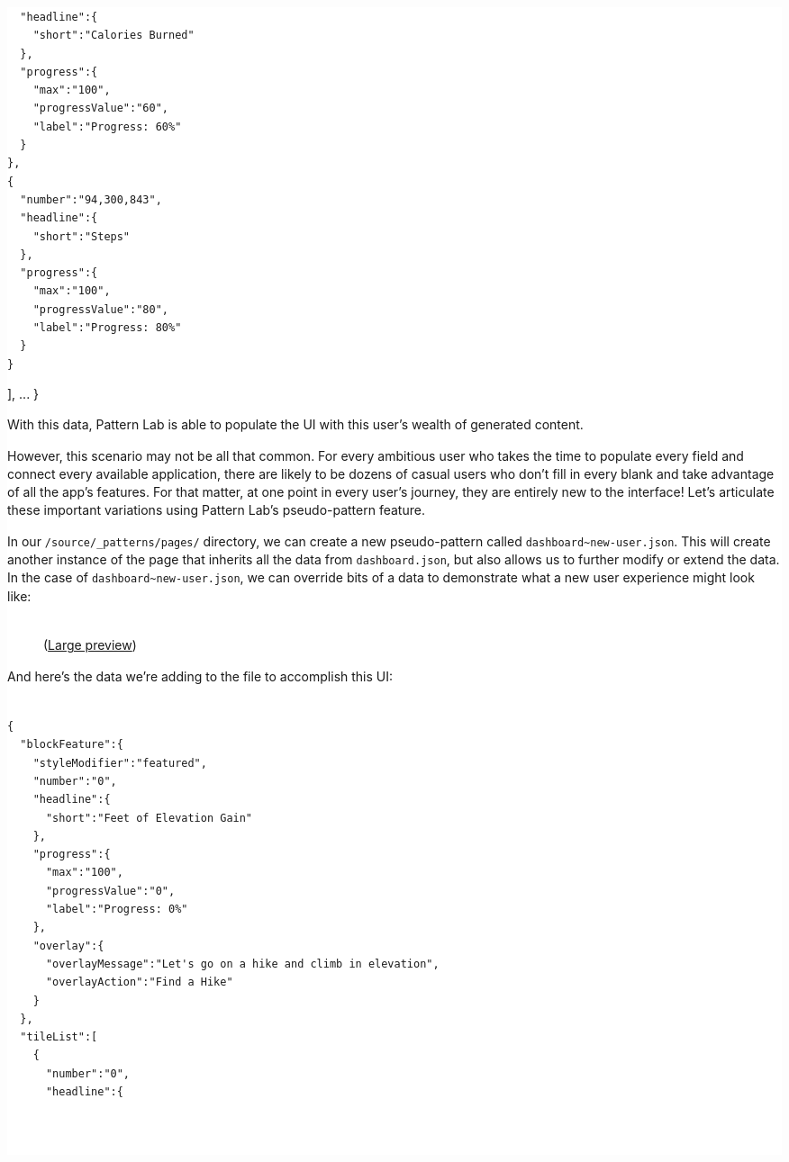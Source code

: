       "headline":{
        "short":"Calories Burned"
      },
      "progress":{
        "max":"100",
        "progressValue":"60",
        "label":"Progress: 60%"
      }
    },
    {
      "number":"94,300,843",
      "headline":{
        "short":"Steps"
      },
      "progress":{
        "max":"100",
        "progressValue":"80",
        "label":"Progress: 80%"
      }
    }
  ],
  ...
}
</code></pre>

With this data, Pattern Lab is able to populate the UI with this user’s wealth of generated content.

However, this scenario may not be all that common. For every ambitious user who takes the time to populate every field and connect every available application, there are likely to be dozens of casual users who don’t fill in every blank and take advantage of all the app’s features. For that matter, at one point in every user’s journey, they are entirely new to the interface! Let’s articulate these important variations using Pattern Lab’s pseudo-pattern feature.

In our <code>/source/_patterns/pages/</code> directory, we can create a new pseudo-pattern called <code>dashboard~new-user.json</code>. This will create another instance of the page that inherits all the data from <code>dashboard.json</code>, but also allows us to further modify or extend the data. In the case of <code>dashboard~new-user.json</code>, we can override bits of a data to demonstrate what a new user experience might look like:

<figure><a href="https://archive.smashing.media/assets/344dbf88-fdf9-42bb-adb4-46f01eedd629/bb23662e-0f71-4ff4-9321-48e62838549c/pattern-lab-2-image-9-large-opt.png"><img loading="lazy" decoding="async" src="https://archive.smashing.media/assets/344dbf88-fdf9-42bb-adb4-46f01eedd629/bcd0573e-2410-499a-8adc-bbed4017bde4/pattern-lab-2-image-9-opt.png" alt="" /></a><figcaption>(<a href="https://archive.smashing.media/assets/344dbf88-fdf9-42bb-adb4-46f01eedd629/bb23662e-0f71-4ff4-9321-48e62838549c/pattern-lab-2-image-9-large-opt.png">Large preview</a>)</figcaption></figure>

And here’s the data we’re adding to the file to accomplish this UI:

<pre><code class="language-json">
{
  "blockFeature":{
    "styleModifier":"featured",
    "number":"0",
    "headline":{
      "short":"Feet of Elevation Gain"
    },
    "progress":{
      "max":"100",
      "progressValue":"0",
      "label":"Progress: 0%"
    },
    "overlay":{
      "overlayMessage":"Let's go on a hike and climb in elevation",
      "overlayAction":"Find a Hike"
    }
  },
  "tileList":[
    {
      "number":"0",
      "headline":{